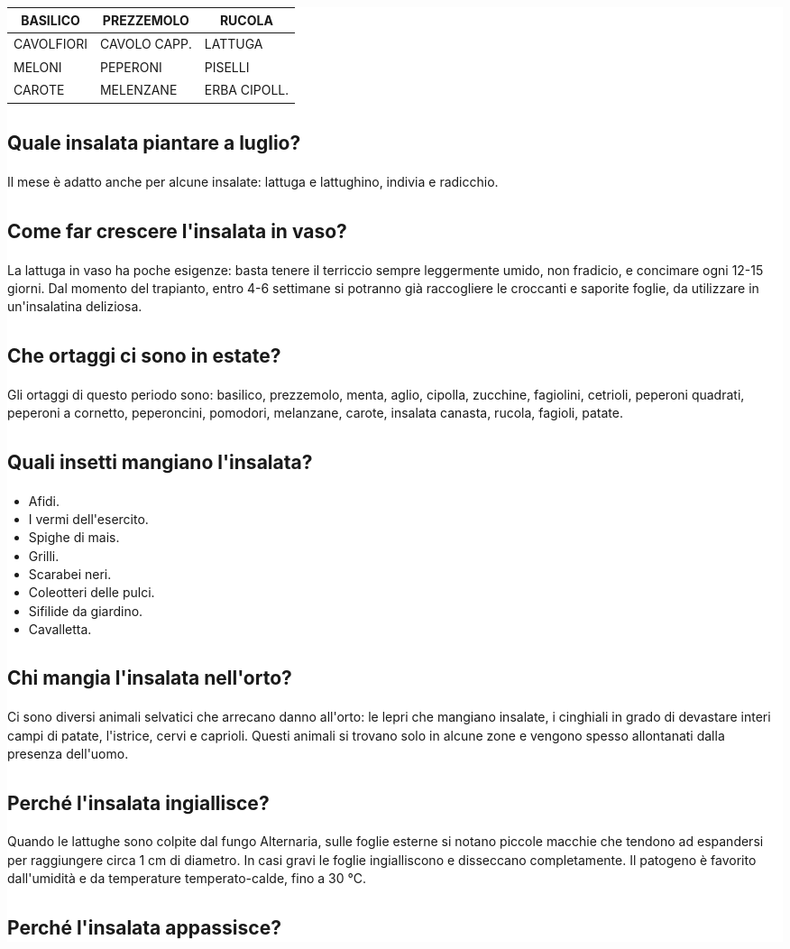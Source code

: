 |  BASILICO|  PREZZEMOLO|      RUCOLA|
|----------|------------|------------|
|CAVOLFIORI|CAVOLO CAPP.|     LATTUGA|
|    MELONI|    PEPERONI|     PISELLI|
|    CAROTE|   MELENZANE|ERBA CIPOLL.|

## Quale insalata piantare a luglio?

Il mese è adatto anche per alcune insalate: lattuga e lattughino, indivia e radicchio.

## Come far crescere l'insalata in vaso?

 La lattuga in vaso ha poche esigenze: basta tenere il terriccio sempre leggermente umido, non fradicio, e concimare ogni 12-15 giorni. Dal momento del trapianto, entro 4-6 settimane si potranno già raccogliere le croccanti e saporite foglie, da utilizzare in un'insalatina deliziosa.

## Che ortaggi ci sono in estate?

 Gli ortaggi di questo periodo sono: basilico, prezzemolo, menta, aglio, cipolla, zucchine, fagiolini, cetrioli, peperoni quadrati, peperoni a cornetto, peperoncini, pomodori, melanzane, carote, insalata canasta, rucola, fagioli, patate.

## Quali insetti mangiano l'insalata?

- Afidi.
- I vermi dell'esercito.
- Spighe di mais.
- Grilli.
- Scarabei neri.
- Coleotteri delle pulci.
- Sifilide da giardino.
- Cavalletta.

## Chi mangia l'insalata nell'orto?

Ci sono diversi animali selvatici che arrecano danno all'orto: le lepri che mangiano insalate, i cinghiali in grado di devastare interi campi di patate, l'istrice, cervi e caprioli. Questi animali si trovano solo in alcune zone e vengono spesso allontanati dalla presenza dell'uomo.

## Perché l'insalata ingiallisce?

Quando le lattughe sono colpite dal fungo Alternaria, sulle foglie esterne si notano piccole macchie che tendono ad espandersi per raggiungere circa 1 cm di diametro. In casi gravi le foglie ingialliscono e disseccano completamente. Il patogeno è favorito dall'umidità e da temperature temperato-calde, fino a 30 °C.

## Perché l'insalata appassisce?
